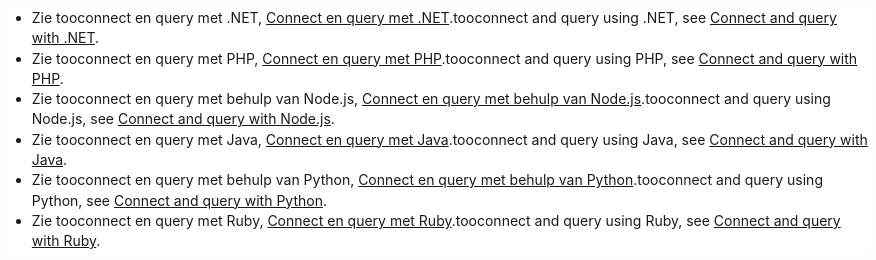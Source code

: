 - <span data-ttu-id="a3fa5-178">Zie tooconnect en query met .NET, [Connect en query met .NET](sql-database-connect-query-dotnet.md).</span><span class="sxs-lookup"><span data-stu-id="a3fa5-178">tooconnect and query using .NET, see [Connect and query with .NET](sql-database-connect-query-dotnet.md).</span></span>
- <span data-ttu-id="a3fa5-179">Zie tooconnect en query met PHP, [Connect en query met PHP](sql-database-connect-query-php.md).</span><span class="sxs-lookup"><span data-stu-id="a3fa5-179">tooconnect and query using PHP, see [Connect and query with PHP](sql-database-connect-query-php.md).</span></span>
- <span data-ttu-id="a3fa5-180">Zie tooconnect en query met behulp van Node.js, [Connect en query met behulp van Node.js](sql-database-connect-query-nodejs.md).</span><span class="sxs-lookup"><span data-stu-id="a3fa5-180">tooconnect and query using Node.js, see [Connect and query with Node.js](sql-database-connect-query-nodejs.md).</span></span>
- <span data-ttu-id="a3fa5-181">Zie tooconnect en query met Java, [Connect en query met Java](sql-database-connect-query-java.md).</span><span class="sxs-lookup"><span data-stu-id="a3fa5-181">tooconnect and query using Java, see [Connect and query with Java](sql-database-connect-query-java.md).</span></span>
- <span data-ttu-id="a3fa5-182">Zie tooconnect en query met behulp van Python, [Connect en query met behulp van Python](sql-database-connect-query-python.md).</span><span class="sxs-lookup"><span data-stu-id="a3fa5-182">tooconnect and query using Python, see [Connect and query with Python](sql-database-connect-query-python.md).</span></span>
- <span data-ttu-id="a3fa5-183">Zie tooconnect en query met Ruby, [Connect en query met Ruby](sql-database-connect-query-ruby.md).</span><span class="sxs-lookup"><span data-stu-id="a3fa5-183">tooconnect and query using Ruby, see [Connect and query with Ruby](sql-database-connect-query-ruby.md).</span></span>
